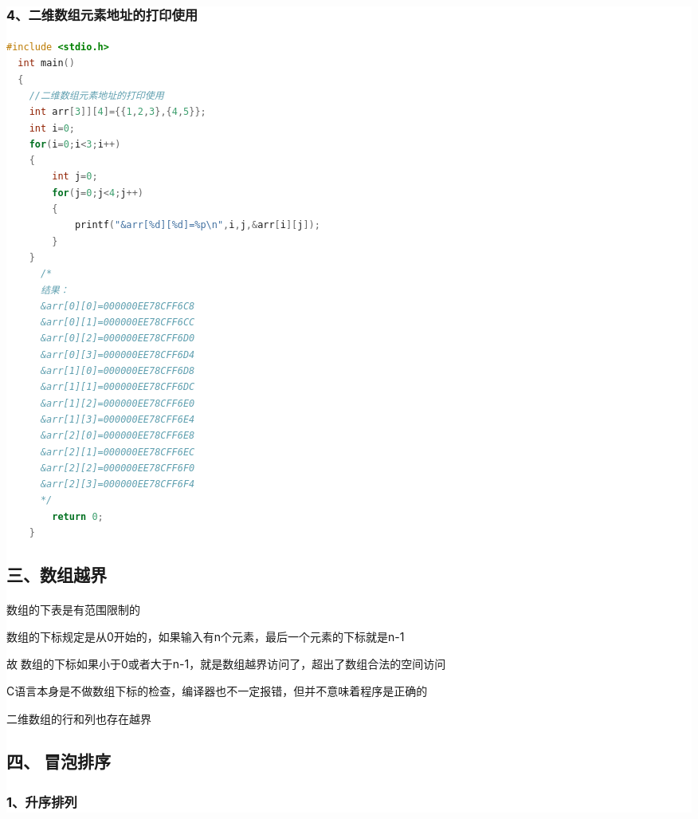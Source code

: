 ### 4、二维数组元素地址的打印使用

```c
#include <stdio.h>
  int main()
  {
    //二维数组元素地址的打印使用
    int arr[3]][4]={{1,2,3},{4,5}};
    int i=0;
    for(i=0;i<3;i++)
    {
        int j=0;
        for(j=0;j<4;j++)
        {
            printf("&arr[%d][%d]=%p\n",i,j,&arr[i][j]);
        }
    }
      /*
      结果：
      &arr[0][0]=000000EE78CFF6C8
      &arr[0][1]=000000EE78CFF6CC
      &arr[0][2]=000000EE78CFF6D0
      &arr[0][3]=000000EE78CFF6D4
      &arr[1][0]=000000EE78CFF6D8
      &arr[1][1]=000000EE78CFF6DC
      &arr[1][2]=000000EE78CFF6E0
      &arr[1][3]=000000EE78CFF6E4
      &arr[2][0]=000000EE78CFF6E8
      &arr[2][1]=000000EE78CFF6EC
      &arr[2][2]=000000EE78CFF6F0
      &arr[2][3]=000000EE78CFF6F4
      */
        return 0;
    }
```

## 三、数组越界

数组的下表是有范围限制的

数组的下标规定是从0开始的，如果输入有n个元素，最后一个元素的下标就是n-1

故 数组的下标如果小于0或者大于n-1，就是数组越界访问了，超出了数组合法的空间访问

C语言本身是不做数组下标的检查，编译器也不一定报错，但并不意味着程序是正确的

二维数组的行和列也存在越界

## 四、 冒泡排序

### 1、升序排列
